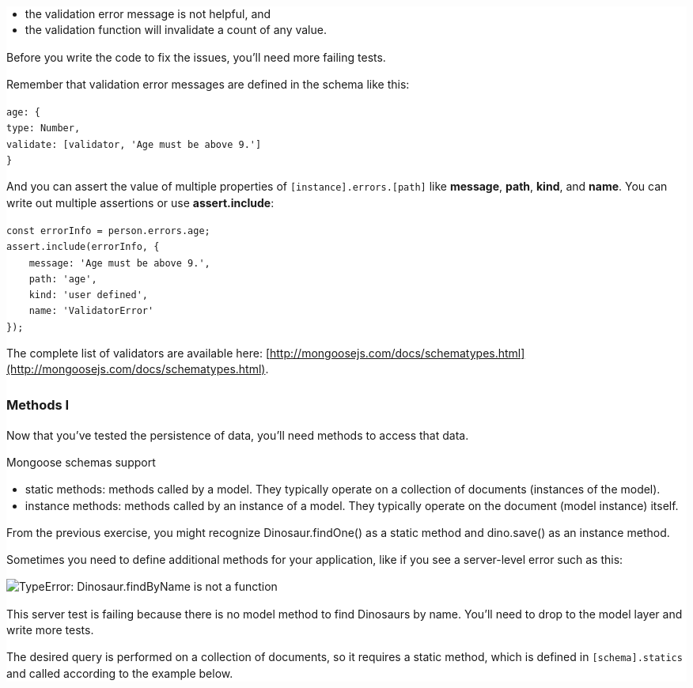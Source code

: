 - the validation error message is not helpful, and
- the validation function will invalidate a count of any value.

Before you write the code to fix the issues, you’ll need more failing tests.

Remember that validation error messages are defined in the schema like this:

    age: {
    type: Number,
    validate: [validator, 'Age must be above 9.']
    }

And you can assert the value of multiple properties of `[instance].errors.[path]` like **message**, **path**, **kind**,
and **name**. You can write out multiple assertions or use **assert.include**:

    const errorInfo = person.errors.age;
    assert.include(errorInfo, {
        message: 'Age must be above 9.',
        path: 'age',
        kind: 'user defined',
        name: 'ValidatorError'
    });

The complete list of validators are available here:
[http://mongoosejs.com/docs/schematypes.html](http://mongoosejs.com/docs/schematypes.html).

### Methods I

Now that you’ve tested the persistence of data, you’ll need methods to access that data.

Mongoose schemas support

- static methods: methods called by a model. They typically operate on a collection of documents (instances of the
  model).
- instance methods: methods called by an instance of a model. They typically operate on the document (model instance)
  itself.

From the previous exercise, you might recognize Dinosaur.findOne() as a static method and dino.save() as an instance
method.

Sometimes you need to define additional methods for your application, like if you see a server-level error such as this:

![TypeError: Dinosaur.findByName is not a function](https://content.codecademy.com/courses/learn-tdd-testing-models/methods-I-alt-1.png)

This server test is failing because there is no model method to find Dinosaurs by name. You’ll need to drop to the model
layer and write more tests.

The desired query is performed on a collection of documents, so it requires a static method, which is defined in
`[schema].statics` and called according to the example below.
